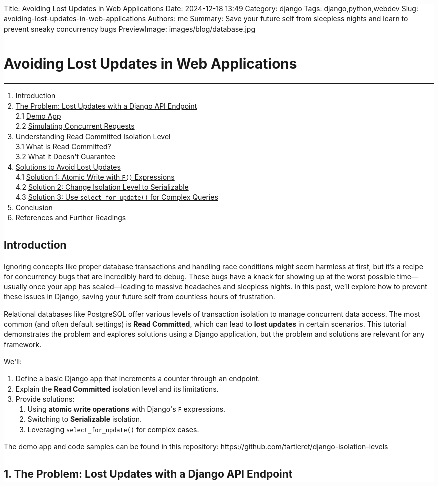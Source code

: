 Title: Avoiding Lost Updates in Web Applications
Date: 2024-12-18 13:49
Category: django
Tags: django,python,webdev
Slug: avoiding-lost-updates-in-web-applications
Authors: me
Summary: Save your future self from sleepless nights and learn to prevent sneaky concurrency bugs
PreviewImage: images/blog/database.jpg

# Avoiding Lost Updates in Web Applications

--------------------------------------------------------

1. [Introduction](#introduction)  
2. [The Problem: Lost Updates with a Django API Endpoint](#problem)  
    2.1 [Demo App](#demo-app)  
    2.2 [Simulating Concurrent Requests](#simulating-concurrent-requests)  
3. [Understanding Read Committed Isolation Level](#understanding)  
    3.1 [What is Read Committed?](#what-is-read-committed)  
    3.2 [What it Doesn't Guarantee](#what-it-doesnt-guarantee)  
4. [Solutions to Avoid Lost Updates](#solutions)  
    4.1 [Solution 1: Atomic Write with `F()` Expressions](#solution1)  
    4.2 [Solution 2: Change Isolation Level to Serializable](#solution2)  
    4.3 [Solution 3: Use `select_for_update()` for Complex Queries](#solution3)  
5. [Conclusion](#conclusion)  
6. [References and Further Readings](#references) 

## <a name="introduction"></a>Introduction

Ignoring concepts like proper database transactions and handling race conditions might seem harmless at first, but it’s a recipe for concurrency bugs that are incredibly hard to debug. These bugs have a knack for showing up at the worst possible time—usually once your app has scaled—leading to massive headaches and sleepless nights. In this post, we’ll explore how to prevent these issues in Django, saving your future self from countless hours of frustration.

Relational databases like PostgreSQL offer various levels of transaction isolation to manage concurrent data access. The most common (and often default settings) is **Read Committed**, which can lead to **lost updates** in certain scenarios. This tutorial demonstrates the problem and explores solutions using a Django application, but the problem and solutions are relevant for any framework.

We'll:

1. Define a basic Django app that increments a counter through an endpoint.
2. Explain the **Read Committed** isolation level and its limitations.
3. Provide solutions:
    1. Using **atomic write operations** with Django's `F` expressions.
    2. Switching to **Serializable** isolation.
    3. Leveraging `select_for_update()` for complex cases.

The demo app and code samples can be found in this repository: <https://github.com/tartieret/django-isolation-levels>

## <a name="problem"></a>1. The Problem: Lost Updates with a Django API Endpoint

